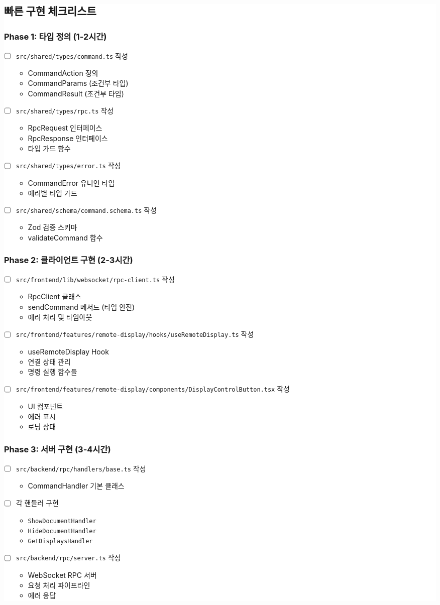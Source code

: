 
## 빠른 구현 체크리스트

### Phase 1: 타입 정의 (1-2시간)

- [ ] `src/shared/types/command.ts` 작성
  - CommandAction 정의
  - CommandParams (조건부 타입)
  - CommandResult (조건부 타입)

- [ ] `src/shared/types/rpc.ts` 작성
  - RpcRequest 인터페이스
  - RpcResponse 인터페이스
  - 타입 가드 함수

- [ ] `src/shared/types/error.ts` 작성
  - CommandError 유니언 타입
  - 에러별 타입 가드

- [ ] `src/shared/schema/command.schema.ts` 작성
  - Zod 검증 스키마
  - validateCommand 함수

### Phase 2: 클라이언트 구현 (2-3시간)

- [ ] `src/frontend/lib/websocket/rpc-client.ts` 작성
  - RpcClient 클래스
  - sendCommand 메서드 (타입 안전)
  - 에러 처리 및 타임아웃

- [ ] `src/frontend/features/remote-display/hooks/useRemoteDisplay.ts` 작성
  - useRemoteDisplay Hook
  - 연결 상태 관리
  - 명령 실행 함수들

- [ ] `src/frontend/features/remote-display/components/DisplayControlButton.tsx` 작성
  - UI 컴포넌트
  - 에러 표시
  - 로딩 상태

### Phase 3: 서버 구현 (3-4시간)

- [ ] `src/backend/rpc/handlers/base.ts` 작성
  - CommandHandler 기본 클래스

- [ ] 각 핸들러 구현
  - `ShowDocumentHandler`
  - `HideDocumentHandler`
  - `GetDisplaysHandler`

- [ ] `src/backend/rpc/server.ts` 작성
  - WebSocket RPC 서버
  - 요청 처리 파이프라인
  - 에러 응답
